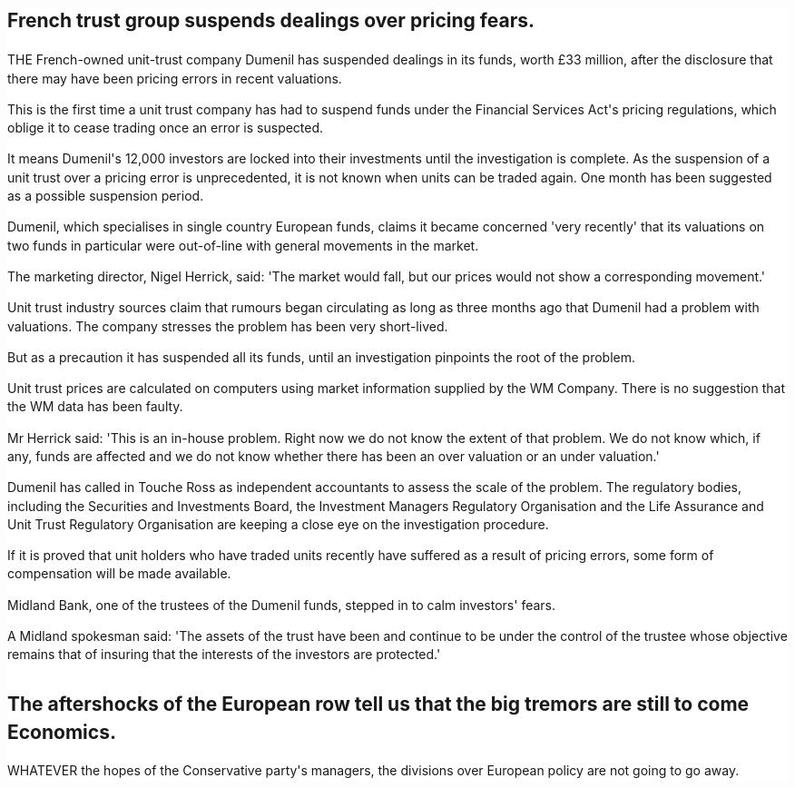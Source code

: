 ## French trust group suspends dealings over pricing fears.

THE French-owned unit-trust company Dumenil has suspended dealings in its funds, worth £33 million, after the disclosure that there may have been pricing errors in recent valuations.

This is the first time a unit trust company has had to suspend funds under the Financial Services Act's pricing regulations, which oblige it to cease trading once an error is suspected.

It means Dumenil's 12,000 investors are locked into their investments until the investigation is complete.
As the suspension of a unit trust over a pricing error is unprecedented, it is not known when units can be traded again.
One month has been suggested as a possible suspension period.

Dumenil, which specialises in single country European funds, claims it became concerned 'very recently' that its valuations on two funds in particular were out-of-line with general movements in the market.

The marketing director, Nigel Herrick, said: 'The market would fall, but our prices would not show a corresponding movement.'

Unit trust industry sources claim that rumours began circulating as long as three months ago that Dumenil had a problem with valuations.
The company stresses the problem has been very short-lived.

But as a precaution it has suspended all its funds, until an investigation pinpoints the root of the problem.

Unit trust prices are calculated on computers using market information supplied by the WM Company.
There is no suggestion that the WM data has been faulty.

Mr Herrick said: 'This is an in-house problem.
Right now we do not know the extent of that problem.
We do not know which, if any, funds are affected and we do not know whether there has been an over valuation or an under valuation.'

Dumenil has called in Touche Ross as independent accountants to assess the scale of the problem.
The regulatory bodies, including the Securities and Investments Board, the Investment Managers Regulatory Organisation and the Life Assurance and Unit Trust Regulatory Organisation are keeping a close eye on the investigation procedure.

If it is proved that unit holders who have traded units recently have suffered as a result of pricing errors, some form of compensation will be made available.

Midland Bank, one of the trustees of the Dumenil funds, stepped in to calm investors' fears.

A Midland spokesman said: 'The assets of the trust have been and continue to be under the control of the trustee whose objective remains that of insuring that the interests of the investors are protected.'

## The aftershocks of the European row tell us that the big tremors are still to come Economics.

WHATEVER the hopes of the Conservative party's managers, the divisions over European policy are not going to go away.
